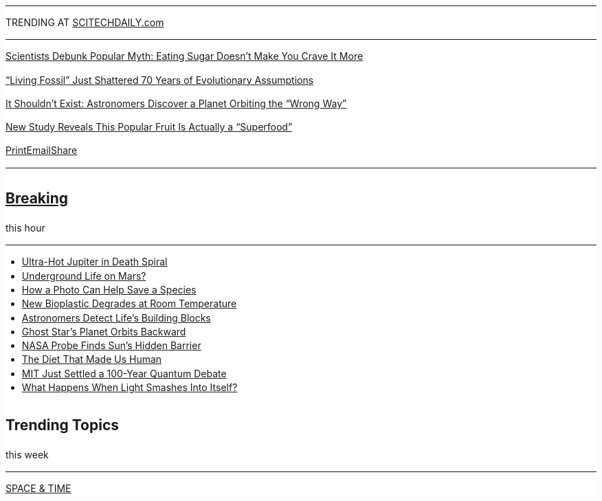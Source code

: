 * * *

TRENDING AT [SCITECHDAILY.com](https://scitechdaily.com/)

* * *

[Scientists Debunk Popular Myth: Eating Sugar Doesn’t Make You Crave It More](https://scitechdaily.com/scientists-debunk-popular-myth-eating-sugar-doesnt-make-you-crave-it-more/)

[“Living Fossil” Just Shattered 70 Years of Evolutionary Assumptions](https://scitechdaily.com/living-fossil-just-shattered-70-years-of-evolutionary-assumptions/)

[It Shouldn’t Exist: Astronomers Discover a Planet Orbiting the “Wrong Way”](https://scitechdaily.com/it-shouldnt-exist-astronomers-discover-a-planet-orbiting-the-wrong-way/)

[New Study Reveals This Popular Fruit Is Actually a “Superfood”](https://scitechdaily.com/new-study-reveals-this-popular-fruit-is-actually-a-superfood/)

[Print](https://www.sciencedaily.com/releases/2025/08/250803011840.htm#)[Email](https://www.sciencedaily.com/releases/2025/08/250803011840.htm#)[Share](https://www.sciencedaily.com/releases/2025/08/250803011840.htm#)

* * *

[Breaking](https://www.sciencedaily.com/breaking/)
--------------------------------------------------

this hour

* * *

*   [Ultra-Hot Jupiter in Death Spiral](https://www.sciencedaily.com/releases/2025/08/250803011837.htm)
*   [Underground Life on Mars?](https://www.sciencedaily.com/releases/2025/08/250803011834.htm)
*   [How a Photo Can Help Save a Species](https://www.sciencedaily.com/releases/2025/08/250803011830.htm)
*   [New Bioplastic Degrades at Room Temperature](https://www.sciencedaily.com/releases/2025/08/250803011823.htm)
*   [Astronomers Detect Life’s Building Blocks](https://www.sciencedaily.com/releases/2025/08/250802022935.htm)
*   [Ghost Star’s Planet Orbits Backward](https://www.sciencedaily.com/releases/2025/08/250802022933.htm)
*   [NASA Probe Finds Sun’s Hidden Barrier](https://www.sciencedaily.com/releases/2025/08/250802022931.htm)
*   [The Diet That Made Us Human](https://www.sciencedaily.com/releases/2025/08/250802022924.htm)
*   [MIT Just Settled a 100-Year Quantum Debate](https://www.sciencedaily.com/releases/2025/07/250729044705.htm)
*   [What Happens When Light Smashes Into Itself?](https://www.sciencedaily.com/releases/2025/07/250729044708.htm)

Trending Topics
---------------

this week

* * *

[SPACE & TIME](https://www.sciencedaily.com/news/space_time/)
